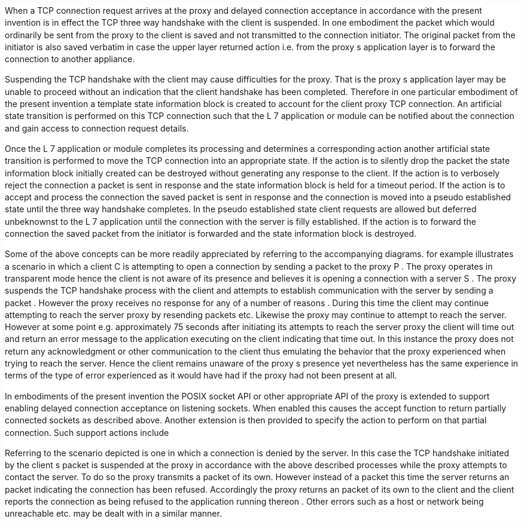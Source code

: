 When a TCP connection request arrives at the proxy and delayed connection acceptance in accordance with the present invention is in effect the TCP three way handshake with the client is suspended. In one embodiment the packet which would ordinarily be sent from the proxy to the client is saved and not transmitted to the connection initiator. The original packet from the initiator is also saved verbatim in case the upper layer returned action i.e. from the proxy s application layer is to forward the connection to another appliance.

Suspending the TCP handshake with the client may cause difficulties for the proxy. That is the proxy s application layer may be unable to proceed without an indication that the client handshake has been completed. Therefore in one particular embodiment of the present invention a template state information block is created to account for the client proxy TCP connection. An artificial state transition is performed on this TCP connection such that the L 7 application or module can be notified about the connection and gain access to connection request details.

Once the L 7 application or module completes its processing and determines a corresponding action another artificial state transition is performed to move the TCP connection into an appropriate state. If the action is to silently drop the packet the state information block initially created can be destroyed without generating any response to the client. If the action is to verbosely reject the connection a packet is sent in response and the state information block is held for a timeout period. If the action is to accept and process the connection the saved packet is sent in response and the connection is moved into a pseudo established state until the three way handshake completes. In the pseudo established state client requests are allowed but deferred unbeknownst to the L 7 application until the connection with the server is filly established. If the action is to forward the connection the saved packet from the initiator is forwarded and the state information block is destroyed.

Some of the above concepts can be more readily appreciated by referring to the accompanying diagrams. for example illustrates a scenario in which a client C is attempting to open a connection by sending a packet to the proxy P . The proxy operates in transparent mode hence the client is not aware of its presence and believes it is opening a connection with a server S . The proxy suspends the TCP handshake process with the client and attempts to establish communication with the server by sending a packet . However the proxy receives no response for any of a number of reasons . During this time the client may continue attempting to reach the server proxy by resending packets etc. Likewise the proxy may continue to attempt to reach the server. However at some point e.g. approximately 75 seconds after initiating its attempts to reach the server proxy the client will time out and return an error message to the application executing on the client indicating that time out. In this instance the proxy does not return any acknowledgment or other communication to the client thus emulating the behavior that the proxy experienced when trying to reach the server. Hence the client remains unaware of the proxy s presence yet nevertheless has the same experience in terms of the type of error experienced as it would have had if the proxy had not been present at all.

In embodiments of the present invention the POSIX socket API or other appropriate API of the proxy is extended to support enabling delayed connection acceptance on listening sockets. When enabled this causes the accept function to return partially connected sockets as described above. Another extension is then provided to specify the action to perform on that partial connection. Such support actions include 

Referring to the scenario depicted is one in which a connection is denied by the server. In this case the TCP handshake initiated by the client s packet is suspended at the proxy in accordance with the above described processes while the proxy attempts to contact the server. To do so the proxy transmits a packet of its own. However instead of a packet this time the server returns an packet indicating the connection has been refused. Accordingly the proxy returns an packet of its own to the client and the client reports the connection as being refused to the application running thereon . Other errors such as a host or network being unreachable etc. may be dealt with in a similar manner.
